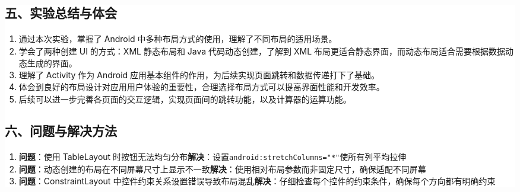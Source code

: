## 五、实验总结与体会

1. 通过本次实验，掌握了 Android 中多种布局方式的使用，理解了不同布局的适用场景。
2. 学会了两种创建 UI 的方式：XML 静态布局和 Java 代码动态创建，了解到 XML 布局更适合静态界面，而动态布局适合需要根据数据动态生成的界面。
3. 理解了 Activity 作为 Android 应用基本组件的作用，为后续实现页面跳转和数据传递打下了基础。
4. 体会到良好的布局设计对应用用户体验的重要性，合理选择布局方式可以提高界面性能和开发效率。
5. 后续可以进一步完善各页面的交互逻辑，实现页面间的跳转功能，以及计算器的运算功能。

## 六、问题与解决方法

1. **问题**：使用 TableLayout 时按钮无法均匀分布**解决**：设置`android:stretchColumns="*"`使所有列平均拉伸
2. **问题**：动态创建的布局在不同屏幕尺寸上显示不一致**解决**：使用相对布局参数而非固定尺寸，确保适配不同屏幕
3. **问题**：ConstraintLayout 中控件约束关系设置错误导致布局混乱**解决**：仔细检查每个控件的约束条件，确保每个方向都有明确约束
